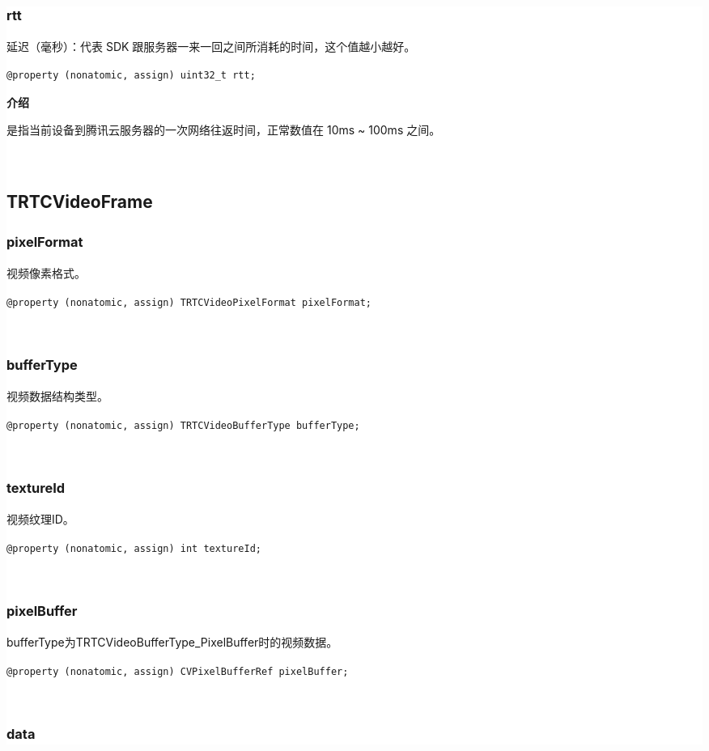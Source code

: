 ### rtt

延迟（毫秒）：代表 SDK 跟服务器一来一回之间所消耗的时间，这个值越小越好。

```
@property (nonatomic, assign) uint32_t rtt;
```

__介绍__


是指当前设备到腾讯云服务器的一次网络往返时间，正常数值在 10ms ~ 100ms 之间。


<br/>


## TRTCVideoFrame
### pixelFormat

视频像素格式。

```
@property (nonatomic, assign) TRTCVideoPixelFormat pixelFormat;
```

<br/>

### bufferType

视频数据结构类型。

```
@property (nonatomic, assign) TRTCVideoBufferType bufferType;
```

<br/>

### textureId

视频纹理ID。

```
@property (nonatomic, assign) int textureId;
```

<br/>

### pixelBuffer

bufferType为TRTCVideoBufferType_PixelBuffer时的视频数据。

```
@property (nonatomic, assign) CVPixelBufferRef pixelBuffer;
```

<br/>

### data
